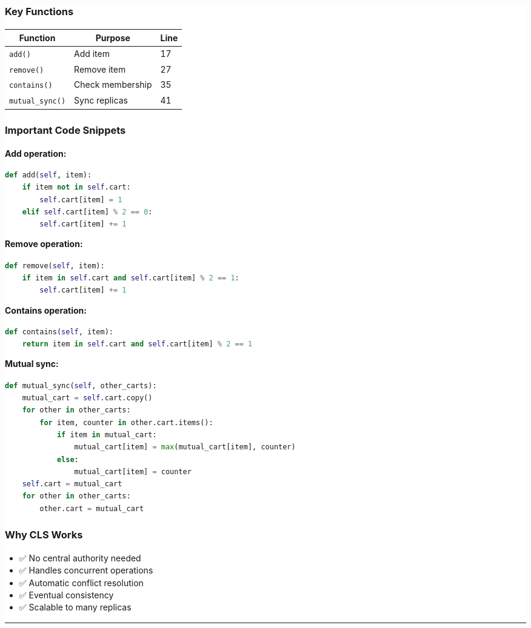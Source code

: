 ### Key Functions
| Function | Purpose | Line |
|----------|---------|------|
| `add()` | Add item | 17 |
| `remove()` | Remove item | 27 |
| `contains()` | Check membership | 35 |
| `mutual_sync()` | Sync replicas | 41 |

### Important Code Snippets

**Add operation:**
```python
def add(self, item):
    if item not in self.cart:
        self.cart[item] = 1
    elif self.cart[item] % 2 == 0:
        self.cart[item] += 1
```

**Remove operation:**
```python
def remove(self, item):
    if item in self.cart and self.cart[item] % 2 == 1:
        self.cart[item] += 1
```

**Contains operation:**
```python
def contains(self, item):
    return item in self.cart and self.cart[item] % 2 == 1
```

**Mutual sync:**
```python
def mutual_sync(self, other_carts):
    mutual_cart = self.cart.copy()
    for other in other_carts:
        for item, counter in other.cart.items():
            if item in mutual_cart:
                mutual_cart[item] = max(mutual_cart[item], counter)
            else:
                mutual_cart[item] = counter
    self.cart = mutual_cart
    for other in other_carts:
        other.cart = mutual_cart
```

### Why CLS Works
- ✅ No central authority needed
- ✅ Handles concurrent operations
- ✅ Automatic conflict resolution
- ✅ Eventual consistency
- ✅ Scalable to many replicas

---